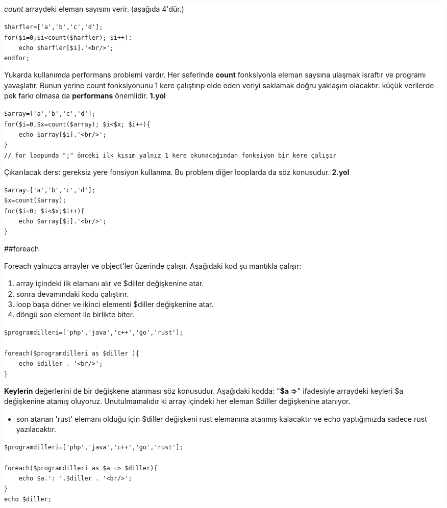 *count* arraydeki eleman sayısını verir. (aşağıda 4'dür.)

```
$harfler=['a','b','c','d'];
for($i=0;$i<count($harfler); $i++):
    echo $harfler[$i].'<br/>';
endfor;
```
Yukarda kullanımda performans problemi vardır.
Her seferinde **count** fonksiyonla eleman saysına ulaşmak israftır ve programı yavaşlatır.
Bunun yerine count fonksiyonunu 1 kere çalıştırıp elde eden veriyi saklamak doğru yaklaşım olacaktır.
küçük verilerde pek farkı olmasa da **performans** önemlidir.
**1.yol**
```
$array=['a','b','c','d'];
for($i=0,$x=count($array); $i<$x; $i++){
    echo $array[$i].'<br/>';
}
// for loopunda ";" önceki ilk kısım yalnız 1 kere okunacağından fonksiyon bir kere çalışır
```
Çıkarılacak ders: gereksiz yere fonsiyon kullanma. Bu problem diğer looplarda da söz konusudur.
**2.yol**
```
$array=['a','b','c','d'];
$x=count($array);
for($i=0; $i<$x;$i++){
    echo $array[$i].'<br/>';
}
```
##foreach

Foreach yalnızca arrayler ve object'ler üzerinde çalışır.
Aşağıdaki kod şu mantıkla çalışır:
1. array içindeki ilk elamanı alır ve $diller değişkenine atar.
2. sonra devamındaki kodu çalıştırır.
3. loop başa döner ve ikinci elementi $diller değişkenine atar.
4. döngü son element ile birlikte biter.
```
$programdilleri=['php','java','c++','go','rust'];

foreach($programdilleri as $diller ){
    echo $diller . '<br/>';
}
```
**Keylerin** değerlerini de bir değişkene atanması söz konusudur.
Aşağıdaki kodda:
"**\$a =>**" ifadesiyle arraydeki keyleri \$a değişkenine atamış oluyoruz.
Unutulmamalıdır ki array içindeki her eleman \$diller değişkenine atanıyor.
- son atanan 'rust' elemanı olduğu için $diller değişkeni rust elemanına atanmış kalacaktır ve echo yaptığımızda sadece rust yazılacaktır. 
```
$programdilleri=['php','java','c++','go','rust'];

foreach($programdilleri as $a => $diller){
    echo $a.': '.$diller . '<br/>';
}
echo $diller;
```
